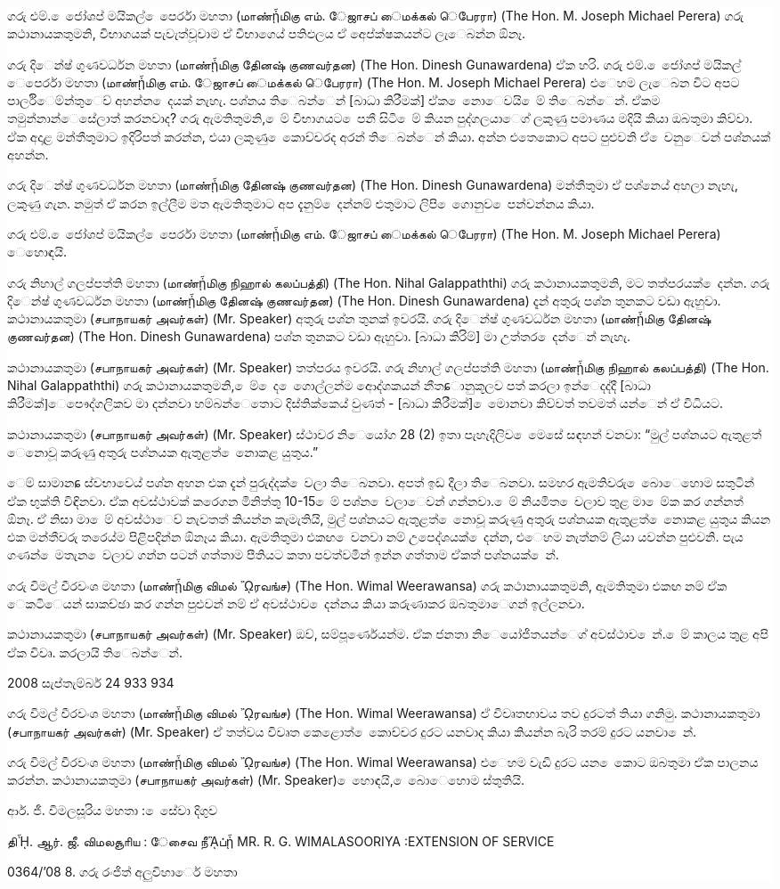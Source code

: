 ගරු එම්. ෙජෝශප් මයිකල් ෙපෙර්රා මහතා (மாண்ᾗமிகு எம். ேஜாசப் ைமக்கல் ெபேரரா) (The Hon. M. Joseph Michael Perera) ගරු කථානායකතුමනි, විභාගයක් පැවැත්වූවාම ඒ විභාගෙය් පතිඵලය ඒ අෙප්ක්ෂකයන්ට ලැෙබන්න ඕනෑ.

ගරු දිෙන්ෂ් ගුණවර්ධන මහතා (மாண்ᾗமிகு திேனஷ் குணவர்தன) (The Hon. Dinesh Gunawardena) ඒක හරි. ගරු එම්. ෙජෝශප් මයිකල් ෙපෙර්රා මහතා (மாண்ᾗமிகு எம். ேஜாசப் ைமக்கல் ெபேரரா) (The Hon. M. Joseph Michael Perera) එෙහම ලැෙබන විට අපට පාර්ලිෙම්න්තුෙව් අහන්න ෙදයක් නැහැ. පශ්නය තිෙබන්ෙන් [බාධා කිරීමක්] ඒක ෙනොෙවයි ෙම් තිෙබන්ෙන්. ඒකම තමුන්නාන්ෙසේලාත් කරනවාද? ගරු ඇමතිතුමනි, ෙම් විභාගයට ෙපනී සිටි ෙම් කියන පුද්ගලයාෙග් ලකුණු පමාණය මදියි කියා ඔබතුමා කිව්වා. ඒක අදාළ මන්තීතුමාට ඉදිරිපත් කරන්න, එයා ලකුණු ෙකොච්චරද අරන් තිෙබන්ෙන් කියා. අන්න එතෙකොට අපට පුළුවනි ඒ ෙවනුෙවන් පශ්නයක් අහන්න.

ගරු දිෙන්ෂ් ගුණවර්ධන මහතා (மாண்ᾗமிகு திேனஷ் குணவர்தன) (The Hon. Dinesh Gunawardena) මන්තීතුමා ඒ පශ්නෙය් අහලා නැහැ, ලකුණු ගැන. නමුත් ඒ කරන ඉල්ලීම මත ඇමතිතුමාට අප දැනුම් ෙදන්නම් එතුමාට ලිපි ෙගොනුව ෙපන්වන්නය කියා.

ගරු එම්. ෙජෝශප් මයිකල් ෙපෙර්රා මහතා (மாண்ᾗமிகு எம். ேஜாசப் ைமக்கல் ெபேரரா) (The Hon. M. Joseph Michael Perera) ෙහොඳයි.

ගරු නිහාල් ගලප්පත්ති මහතා (மாண்ᾗமிகு நிஹால் கலப்பத்தி) (The Hon. Nihal Galappaththi) ගරු කථානායකතුමනි, මට තත්පරයක් ෙදන්න. ගරු දිෙන්ෂ් ගුණවර්ධන මහතා (மாண்ᾗமிகு திேனஷ் குணவர்தன) (The Hon. Dinesh Gunawardena) දැන් අතුරු පශ්න තුනකට වඩා ඇහුවා. කථානායකතුමා (சபாநாயகர் அவர்கள்) (Mr. Speaker) අතුරු පශ්න තුනක් ඉවරයි. ගරු දිෙන්ෂ් ගුණවර්ධන මහතා (மாண்ᾗமிகு திேனஷ் குணவர்தன) (The Hon. Dinesh Gunawardena) පශ්න තුනකට වඩා ඇහුවා. [බාධා කිරිම්] මා උත්තර ෙදන්ෙන් නැහැ.

කථානායකතුමා (சபாநாயகர் அவர்கள்) (Mr. Speaker) තත්පරය ඉවරයි. ගරු නිහාල් ගලප්පත්ති මහතා (மாண்ᾗமிகு நிஹால் கலப்பத்தி) (The Hon. Nihal Galappaththi) ගරු කථානායකතුමනි, ෙම් ෙද ෙගොල්ලන්ම ආෙද්ශකයන් නීතɕානුකූලව පත් කරලා ඉන්ෙදද්දී [බාධා කිරීමක්]ෙපෞද්ගලිකව මා දන්නවා හම්බන්ෙතොට දිස්තික්කෙය් වුණත් - [බාධා කිරීමක්] ෙමොනවා කිව්වත් තවමත් යන්ෙන් ඒ විධියට.

කථානායකතුමා (சபாநாயகர் அவர்கள்) (Mr. Speaker) ස්ථාවර නිෙයෝග 28 (2) ඉතා පැහැදිලිව ෙමෙසේ සඳහන් වනවා: “මුල් පශ්නයට ඇතුළත් ෙනොවූ කරුණු අතුරු පශ්නයක ඇතුළත් ෙනොකළ යුතුය.”

ෙම් සාමානɕ ස්වභාවෙය් පශ්න අහන එක දැන් පුරුද්දක් ෙවලා තිෙබනවා. අපත් ඉඩ දීලා තිෙබනවා. සමහර ඇමතිවරු ෙබොෙහොම සතුටින් ඒක භුක්ති විඳිනවා. ඒක අවස්ථාවක් කරෙගන මිනිත්තු 10-15 ෙම් පශ්න ෙවලාෙවන් ගන්නවා. ෙම් නියමිත ෙවලාව තුළ මා ෙම්ක කර ගන්නත් ඕනෑ. ඒ නිසා මා ෙම් අවස්ථාෙව් නැවතත් කියන්න කැමැතියි, මුල් පශ්නයට ඇතුළත් ෙනොවූ කරුණු අතුරු පශ්නයක ඇතුළත් ෙනොකළ යුතුය කියන එක මන්තීවරු තරෙය්ම පිළිපදින්න ඕනෑය කියා. ඇමතිතුමා එකඟ ෙවනවා නම් උපෙද්ශයක් ෙදන්න, එෙහම නැත්නම් ලියා යවන්න පුළුවනි. පැය ගණන් ෙමතැන ෙවලාව ගන්න පටන් ගත්තාම පීතියට කතා පවත්වමින් ඉන්න ගත්තාම ඒකත් පශ්නයක් ෙන්.

ගරු විමල් වීරවංශ මහතා (மாண்ᾗமிகு விமல் ᾪரவங்ச) (The Hon. Wimal Weerawansa) ගරු කථානායකතුමනි, ඇමතිතුමා එකඟ නම් ඒක ෙකටිෙයන් සාකච්ඡා කර ගන්න පුළුවන් නම් ඒ අවස්ථාව ෙදන්නය කියා කරුණාකර ඔබතුමාෙගන් ඉල්ලනවා.

කථානායකතුමා (சபாநாயகர் அவர்கள்) (Mr. Speaker) ඔව්, සම්පූර්ණෙයන්ම. ඒක ජනතා නිෙයෝජිතයන්ෙග් අවස්ථාව ෙන්. ෙම් කාලය තුළ අපි ඒක විවෘ. කරලායි තිෙබන්ෙන්.

2008 සැප්තැම්බර් 24 933 934

ගරු විමල් වීරවංශ මහතා (மாண்ᾗமிகு விமல் ᾪரவங்ச) (The Hon. Wimal Weerawansa) ඒ විවෘතභාවය තව දුරටත් තියා ගනිමු. කථානායකතුමා (சபாநாயகர் அவர்கள்) (Mr. Speaker) ඒ තත්වය විවෘත කෙළොත් ෙකොච්චර දුරට යනවාද කියා කියන්න බැරි තරම් දුරට යනවා ෙන්.

ගරු විමල් වීරවංශ මහතා (மாண்ᾗமிகு விமல் ᾪரவங்ச) (The Hon. Wimal Weerawansa) එෙහම වැඩි දුරට යන ෙකොට ඔබතුමා ඒක පාලනය කරන්න. කථානායකතුමා (சபாநாயகர் அவர்கள்) (Mr. Speaker) ෙහොඳයි, ෙබොෙහොම ස්තුතියි.

ආර්. ජී. විමලසූරිය මහතා : ෙසේවා දිගුව

திᾞ. ஆர். ஜீ. விமலசூாிய : ேசைவ நீᾊப்ᾗ MR. R. G. WIMALASOORIYA :EXTENSION OF SERVICE

0364/’08 8. ගරු රංජිත් අලුවිහාෙර් මහතා
